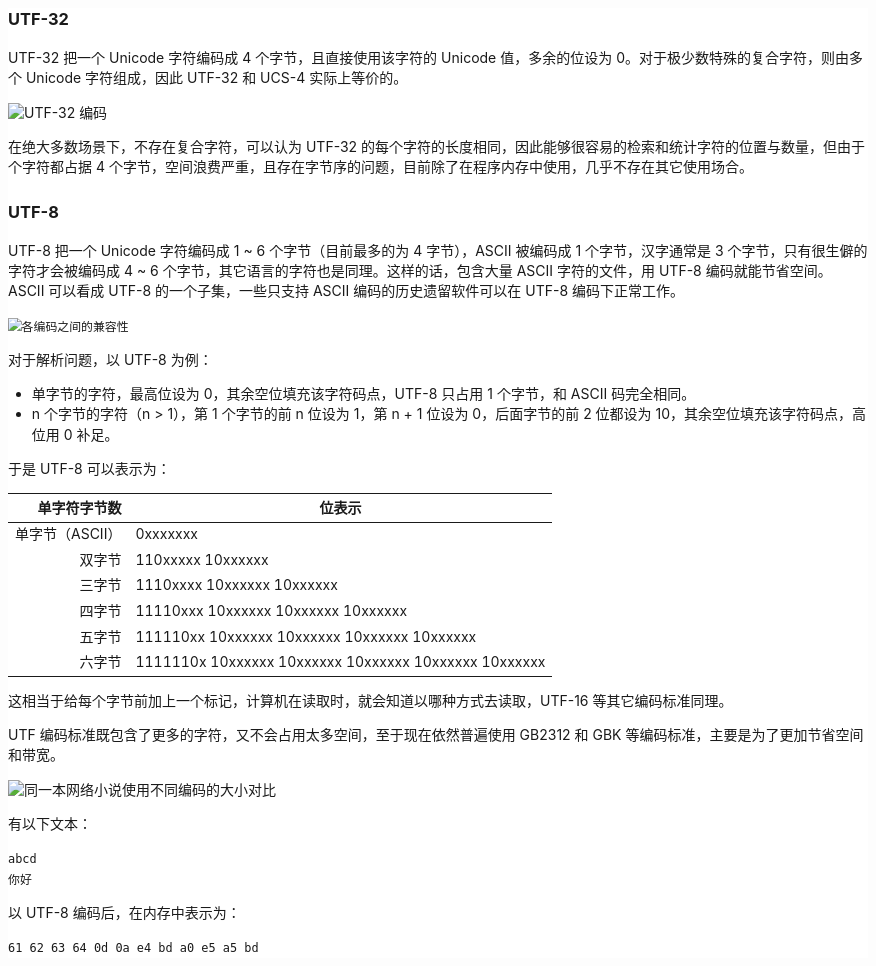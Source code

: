 ### UTF-32

UTF-32 把一个 Unicode 字符编码成 4 个字节，且直接使用该字符的 Unicode 值，多余的位设为 0。对于极少数特殊的复合字符，则由多个 Unicode 字符组成，因此 UTF-32 和 UCS-4 实际上等价的。

![UTF-32 编码](https://raw.githubusercontent.com/genskyff/image-hosting/main/images/202109190114836.png)

在绝大多数场景下，不存在复合字符，可以认为 UTF-32 的每个字符的长度相同，因此能够很容易的检索和统计字符的位置与数量，但由于个字符都占据 4 个字节，空间浪费严重，且存在字节序的问题，目前除了在程序内存中使用，几乎不存在其它使用场合。

### UTF-8

UTF-8 把一个 Unicode 字符编码成 1 ~ 6 个字节（目前最多的为 4 字节），ASCII 被编码成 1 个字节，汉字通常是 3 个字节，只有很生僻的字符才会被编码成 4 ~ 6 个字节，其它语言的字符也是同理。这样的话，包含大量 ASCII 字符的文件，用 UTF-8 编码就能节省空间。ASCII 可以看成 UTF-8 的一个子集，一些只支持 ASCII 编码的历史遗留软件可以在 UTF-8 编码下正常工作。

<img src="https://raw.githubusercontent.com/genskyff/image-hosting/main/images/20210213090333.png" alt="各编码之间的兼容性" style="zoom:85%;" />

对于解析问题，以 UTF-8 为例：

- 单字节的字符，最高位设为 0，其余空位填充该字符码点，UTF-8 只占用 1 个字节，和 ASCII 码完全相同。
- n 个字节的字符（n > 1），第 1 个字节的前 n 位设为 1，第 n + 1 位设为 0，后面字节的前 2 位都设为 10，其余空位填充该字符码点，高位用 0 补足。

于是 UTF-8 可以表示为：

|    单字符字节数 | 位表示                                                |
| --------------: | ----------------------------------------------------- |
| 单字节（ASCII） | 0xxxxxxx                                              |
|          双字节 | 110xxxxx 10xxxxxx                                     |
|          三字节 | 1110xxxx 10xxxxxx 10xxxxxx                            |
|          四字节 | 11110xxx 10xxxxxx 10xxxxxx 10xxxxxx                   |
|          五字节 | 111110xx 10xxxxxx 10xxxxxx 10xxxxxx 10xxxxxx          |
|          六字节 | 1111110x 10xxxxxx 10xxxxxx 10xxxxxx 10xxxxxx 10xxxxxx |

这相当于给每个字节前加上一个标记，计算机在读取时，就会知道以哪种方式去读取，UTF-16 等其它编码标准同理。

UTF 编码标准既包含了更多的字符，又不会占用太多空间，至于现在依然普遍使用 GB2312 和 GBK 等编码标准，主要是为了更加节省空间和带宽。

![同一本网络小说使用不同编码的大小对比](https://raw.githubusercontent.com/genskyff/image-hosting/main/images/20210214221147.png)

有以下文本：

```
abcd
你好
```

以 UTF-8 编码后，在内存中表示为：

```
61 62 63 64 0d 0a e4 bd a0 e5 a5 bd
```
